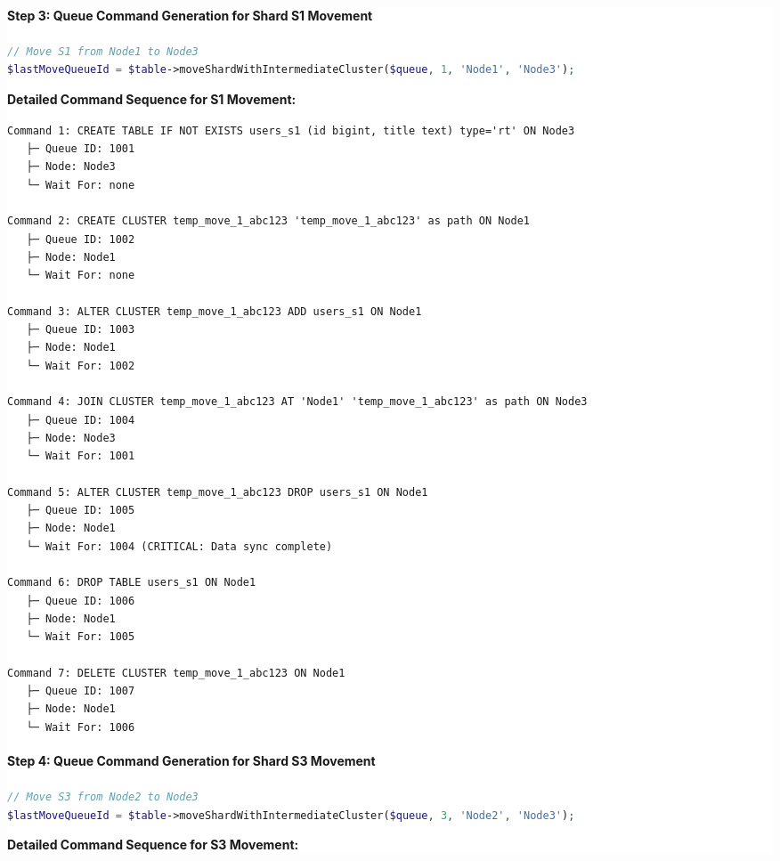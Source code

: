 #### Step 3: Queue Command Generation for Shard S1 Movement

```php
// Move S1 from Node1 to Node3
$lastMoveQueueId = $table->moveShardWithIntermediateCluster($queue, 1, 'Node1', 'Node3');
```

**Detailed Command Sequence for S1 Movement:**

```
Command 1: CREATE TABLE IF NOT EXISTS users_s1 (id bigint, title text) type='rt' ON Node3
   ├─ Queue ID: 1001
   ├─ Node: Node3
   └─ Wait For: none

Command 2: CREATE CLUSTER temp_move_1_abc123 'temp_move_1_abc123' as path ON Node1
   ├─ Queue ID: 1002
   ├─ Node: Node1
   └─ Wait For: none

Command 3: ALTER CLUSTER temp_move_1_abc123 ADD users_s1 ON Node1
   ├─ Queue ID: 1003
   ├─ Node: Node1
   └─ Wait For: 1002

Command 4: JOIN CLUSTER temp_move_1_abc123 AT 'Node1' 'temp_move_1_abc123' as path ON Node3
   ├─ Queue ID: 1004
   ├─ Node: Node3
   └─ Wait For: 1001

Command 5: ALTER CLUSTER temp_move_1_abc123 DROP users_s1 ON Node1
   ├─ Queue ID: 1005
   ├─ Node: Node1
   └─ Wait For: 1004 (CRITICAL: Data sync complete)

Command 6: DROP TABLE users_s1 ON Node1
   ├─ Queue ID: 1006
   ├─ Node: Node1
   └─ Wait For: 1005

Command 7: DELETE CLUSTER temp_move_1_abc123 ON Node1
   ├─ Queue ID: 1007
   ├─ Node: Node1
   └─ Wait For: 1006
```

#### Step 4: Queue Command Generation for Shard S3 Movement

```php
// Move S3 from Node2 to Node3
$lastMoveQueueId = $table->moveShardWithIntermediateCluster($queue, 3, 'Node2', 'Node3');
```

**Detailed Command Sequence for S3 Movement:**
